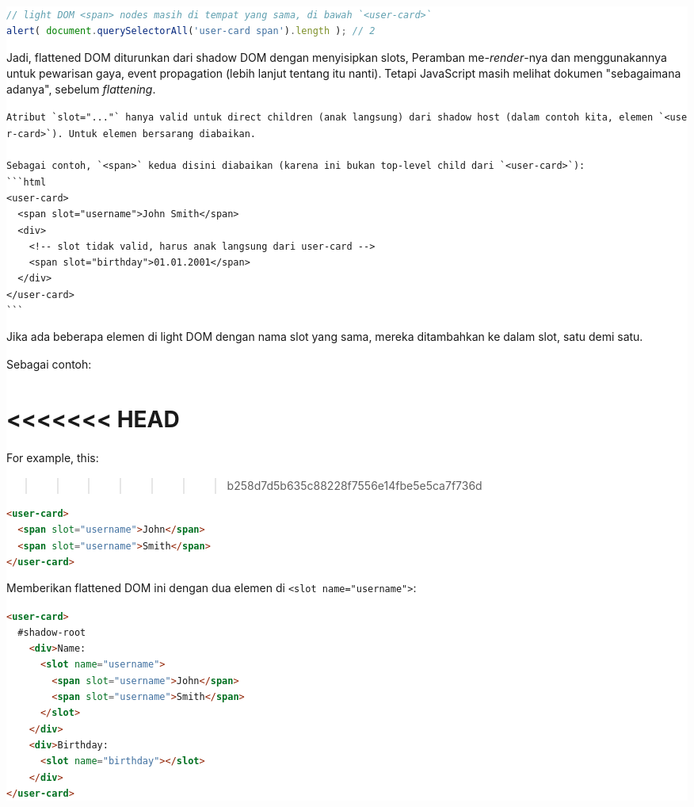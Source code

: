 ```js
// light DOM <span> nodes masih di tempat yang sama, di bawah `<user-card>`
alert( document.querySelectorAll('user-card span').length ); // 2
```

Jadi, flattened DOM diturunkan dari shadow DOM dengan menyisipkan slots, Peramban me-*render*-nya dan menggunakannya untuk pewarisan gaya, event propagation (lebih lanjut tentang itu nanti). Tetapi JavaScript masih melihat dokumen "sebagaimana adanya", sebelum *flattening*.

````warn header="Only top-level children may have slot=\"...\" attribute"
Atribut `slot="..."` hanya valid untuk direct children (anak langsung) dari shadow host (dalam contoh kita, elemen `<user-card>`). Untuk elemen bersarang diabaikan.

Sebagai contoh, `<span>` kedua disini diabaikan (karena ini bukan top-level child dari `<user-card>`):
```html
<user-card>
  <span slot="username">John Smith</span>
  <div>
    <!-- slot tidak valid, harus anak langsung dari user-card -->
    <span slot="birthday">01.01.2001</span>
  </div>
</user-card>
```

````

Jika ada beberapa elemen di light DOM dengan nama slot yang sama, mereka ditambahkan ke dalam slot, satu demi satu.

Sebagai contoh:

<<<<<<< HEAD
=======
For example, this:

>>>>>>> b258d7d5b635c88228f7556e14fbe5e5ca7f736d
```html
<user-card>
  <span slot="username">John</span>
  <span slot="username">Smith</span>
</user-card>
```

Memberikan flattened DOM ini dengan dua elemen di `<slot name="username">`:

```html
<user-card>
  #shadow-root
    <div>Name:
      <slot name="username">
        <span slot="username">John</span>
        <span slot="username">Smith</span>
      </slot>
    </div>
    <div>Birthday:
      <slot name="birthday"></slot>
    </div>
</user-card>
```
